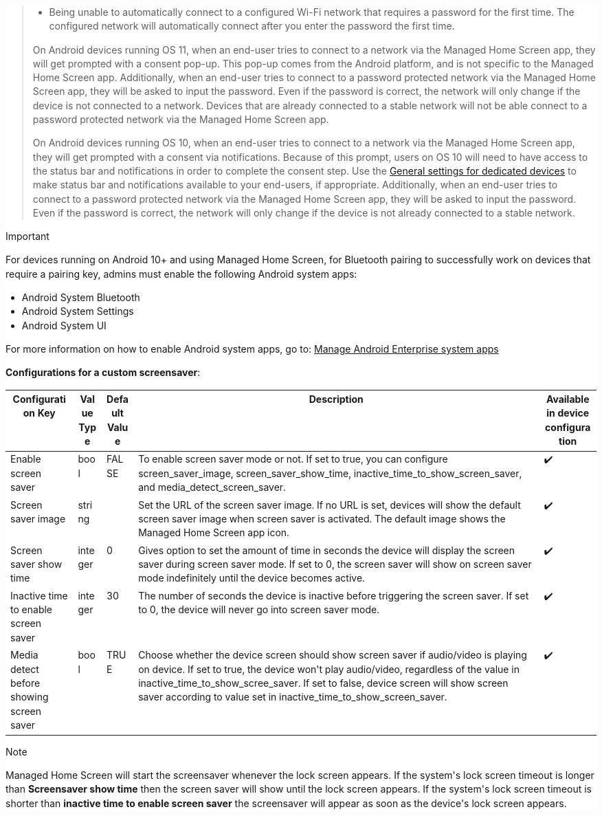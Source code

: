 > - Being unable to automatically connect to a configured Wi-Fi network that requires a password for the first time. The configured network will automatically connect after you enter the password the first time.
> 
> On Android devices running OS 11, when an end-user tries to connect to a network via the Managed Home Screen app, they will get prompted with a consent pop-up. This pop-up comes from the Android platform, and is not specific to the Managed Home Screen app. Additionally, when an end-user tries to connect to a password protected network via the Managed Home Screen app, they will be asked to input the password. Even if the password is correct, the network will only change if the device is not connected to a network. Devices that are already connected to a stable network will not be able connect to a password protected network via the Managed Home Screen app.
> 
> On Android devices running OS 10, when an end-user tries to connect to a network via the Managed Home Screen app, they will get prompted with a consent via notifications. Because of this prompt, users on OS 10 will need to have access to the status bar and notifications in order to complete the consent step. Use the [General settings for dedicated devices](../configuration/device-restrictions-android-for-work.md#dedicated-devices) to make status bar and notifications available to your end-users, if appropriate. Additionally, when an end-user tries to connect to a password protected network via the Managed Home Screen app, they will be asked to input the password. Even if the password is correct, the network will only change if the device is not already connected to a stable network.

> [!IMPORTANT]
> For devices running on Android 10+ and using Managed Home Screen, for Bluetooth pairing to successfully work on devices that require a pairing key, admins must enable the following Android system apps:
> - Android System Bluetooth
> - Android System Settings
> - Android System UI
>
> For more information on how to enable Android system apps, go to: [Manage Android Enterprise system apps](apps-ae-system.md#enable-a-system-app-in-intune)

**Configurations for a custom screensaver**: 

| Configuration   Key | Value Type | Default Value | Description | Available in device configuration |
|-|-|-|-|-|
| Enable screen saver | bool | FALSE | To enable screen saver mode or not. If set to   true, you can configure screen_saver_image, screen_saver_show_time, inactive_time_to_show_screen_saver, and media_detect_screen_saver. | ✔️ |
| Screen saver image | string |   | Set the URL of the screen saver image. If no URL   is set, devices will show the default screen saver image when screen saver is   activated. The default image shows the Managed Home Screen app icon. | ✔️ |
| Screen saver show time | integer | 0 | Gives option to set the amount of time in seconds   the device will display the screen saver during screen saver mode. If set to   0, the screen saver will show on screen saver mode indefinitely until the   device becomes active. | ✔️ |
| Inactive time to enable screen saver | integer | 30 | The number of seconds the device is inactive   before triggering the screen saver. If set to 0, the device will never go   into screen saver mode. | ✔️ |
| Media detect before showing   screen saver | bool | TRUE | Choose whether the device screen should show   screen saver if audio/video is playing on device. If set to true, the device won't play audio/video, regardless of the value in inactive_time_to_show_scree_saver. If set to false, device screen will show screen saver   according to value set in inactive_time_to_show_screen_saver. | ✔️ |

> [!NOTE] 
> Managed Home Screen will start the screensaver whenever the lock screen appears. If the system's lock screen timeout is longer than **Screensaver show time** then the 
> screen saver will show until the lock screen appears. If the system's lock screen timeout is shorter than **inactive time to enable screen saver** the screensaver will appear
> as soon as the device's lock screen appears.
